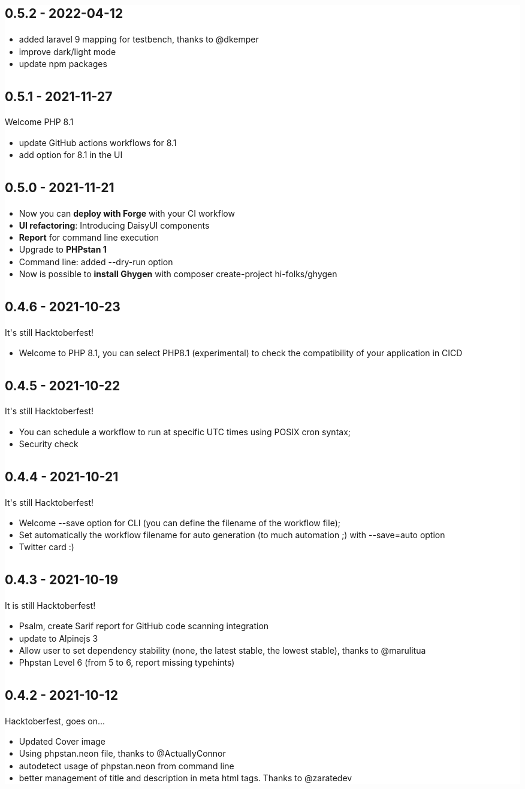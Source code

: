 ## 0.5.2 - 2022-04-12
- added laravel 9 mapping for testbench, thanks to @dkemper
- improve dark/light mode
- update npm packages

## 0.5.1 - 2021-11-27
Welcome PHP 8.1
- update GitHub actions workflows for 8.1
- add option for 8.1 in the UI

## 0.5.0 - 2021-11-21
- Now you can **deploy with Forge** with your CI workflow
- **UI refactoring**: Introducing DaisyUI components
- **Report** for command line execution
- Upgrade to **PHPstan 1**
- Command line: added --dry-run option
- Now is possible to **install Ghygen** with composer create-project hi-folks/ghygen


## 0.4.6 - 2021-10-23
It's still Hacktoberfest!
- Welcome to PHP 8.1, you can select PHP8.1 (experimental) to check the compatibility of your application in CICD

## 0.4.5 - 2021-10-22
It's still Hacktoberfest!
- You can schedule a workflow to run at specific UTC times using POSIX cron syntax;
- Security check

## 0.4.4 - 2021-10-21
It's still Hacktoberfest!
- Welcome --save option for CLI (you can define the filename of the workflow file);
- Set automatically the workflow filename for auto generation (to much automation ;) with --save=auto option
- Twitter card :)

## 0.4.3 - 2021-10-19
It is still Hacktoberfest!
- Psalm, create Sarif report for GitHub code scanning integration
- update to Alpinejs 3
- Allow user to set dependency stability (none, the latest stable, the lowest stable), thanks to @marulitua
- Phpstan Level 6 (from 5 to 6, report missing typehints)

## 0.4.2 - 2021-10-12
Hacktoberfest, goes on...
- Updated Cover image
- Using phpstan.neon file, thanks to @ActuallyConnor
- autodetect usage of phpstan.neon from command line
- better management of title and description in meta html tags. Thanks to @zaratedev
